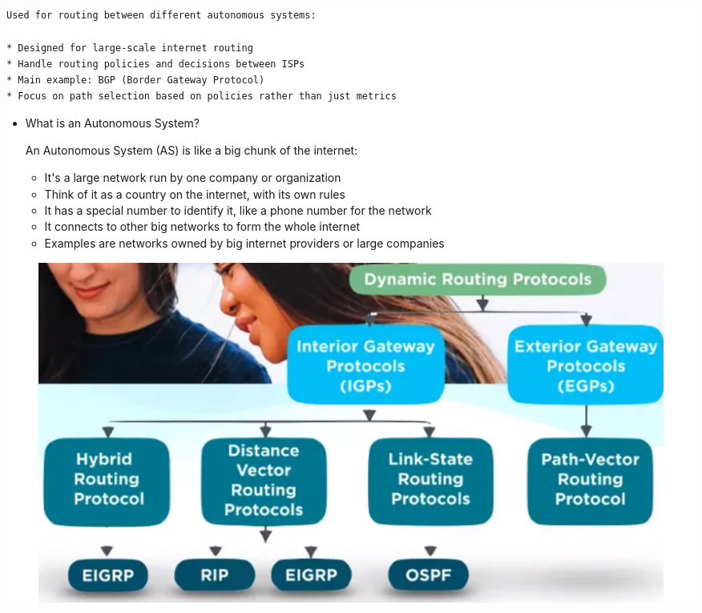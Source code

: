     Used for routing between different autonomous systems:

    * Designed for large-scale internet routing
    * Handle routing policies and decisions between ISPs
    * Main example: BGP (Border Gateway Protocol)
    * Focus on path selection based on policies rather than just metrics
*   What is an Autonomous System?

    An Autonomous System (AS) is like a big chunk of the internet:

    * It's a large network run by one company or organization
    * Think of it as a country on the internet, with its own rules
    * It has a special number to identify it, like a phone number for the network
    * It connects to other big networks to form the whole internet
    * Examples are networks owned by big internet providers or large companies

<figure><img src="../../.gitbook/assets/image (4) (1).png" alt=""><figcaption></figcaption></figure>
